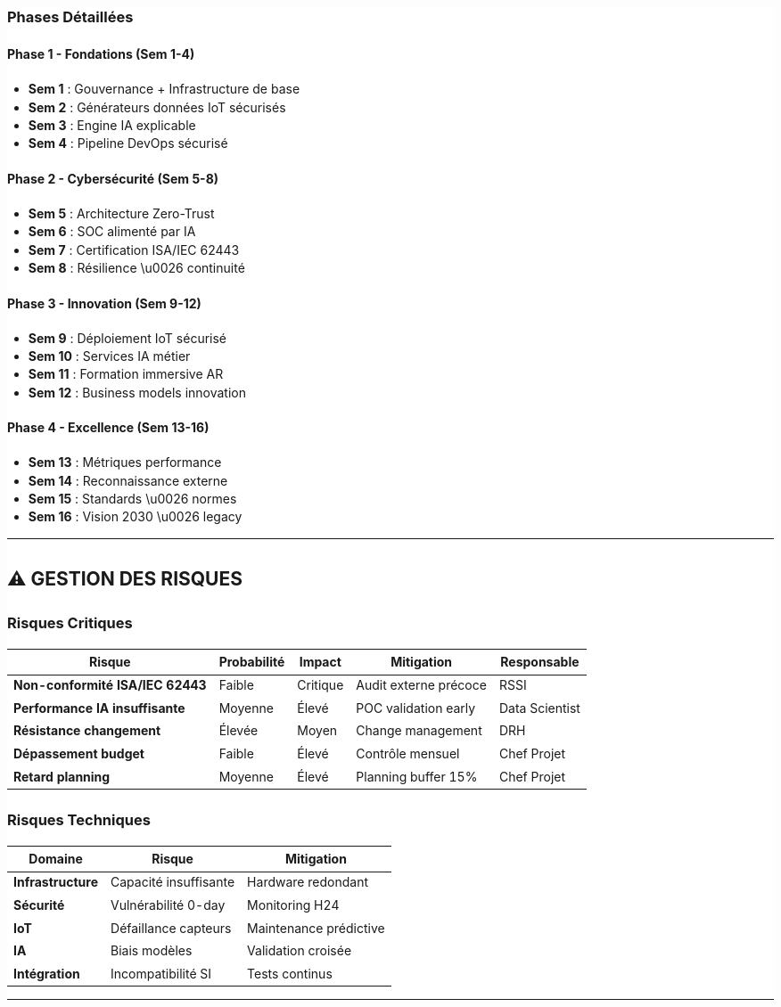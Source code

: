 ### **Phases Détaillées**

#### **Phase 1 - Fondations (Sem 1-4)**
- **Sem 1** : Gouvernance + Infrastructure de base
- **Sem 2** : Générateurs données IoT sécurisés  
- **Sem 3** : Engine IA explicable
- **Sem 4** : Pipeline DevOps sécurisé

#### **Phase 2 - Cybersécurité (Sem 5-8)**
- **Sem 5** : Architecture Zero-Trust
- **Sem 6** : SOC alimenté par IA
- **Sem 7** : Certification ISA/IEC 62443
- **Sem 8** : Résilience \u0026 continuité

#### **Phase 3 - Innovation (Sem 9-12)**
- **Sem 9** : Déploiement IoT sécurisé
- **Sem 10** : Services IA métier
- **Sem 11** : Formation immersive AR
- **Sem 12** : Business models innovation

#### **Phase 4 - Excellence (Sem 13-16)**
- **Sem 13** : Métriques performance
- **Sem 14** : Reconnaissance externe
- **Sem 15** : Standards \u0026 normes
- **Sem 16** : Vision 2030 \u0026 legacy

---

## ⚠️ **GESTION DES RISQUES**

### **Risques Critiques**

| **Risque** | **Probabilité** | **Impact** | **Mitigation** | **Responsable** |
|------------|----------------|------------|----------------|----------------|
| **Non-conformité ISA/IEC 62443** | Faible | Critique | Audit externe précoce | RSSI |
| **Performance IA insuffisante** | Moyenne | Élevé | POC validation early | Data Scientist |
| **Résistance changement** | Élevée | Moyen | Change management | DRH |
| **Dépassement budget** | Faible | Élevé | Contrôle mensuel | Chef Projet |
| **Retard planning** | Moyenne | Élevé | Planning buffer 15% | Chef Projet |

### **Risques Techniques**

| **Domaine** | **Risque** | **Mitigation** |
|-------------|------------|----------------|
| **Infrastructure** | Capacité insuffisante | Hardware redondant |
| **Sécurité** | Vulnérabilité 0-day | Monitoring H24 |
| **IoT** | Défaillance capteurs | Maintenance prédictive |
| **IA** | Biais modèles | Validation croisée |
| **Intégration** | Incompatibilité SI | Tests continus |

---